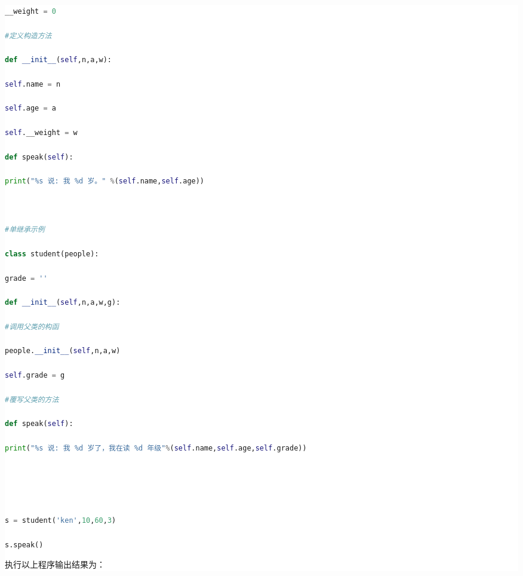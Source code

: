 ```python
__weight = 0

#定义构造方法

def __init__(self,n,a,w):

self.name = n

self.age = a

self.__weight = w

def speak(self):

print("%s 说: 我 %d 岁。" %(self.name,self.age))

  

#单继承示例

class student(people):

grade = ''

def __init__(self,n,a,w,g):

#调用父类的构函

people.__init__(self,n,a,w)

self.grade = g

#覆写父类的方法

def speak(self):

print("%s 说: 我 %d 岁了，我在读 %d 年级"%(self.name,self.age,self.grade))

  
  
  

s = student('ken',10,60,3)

s.speak()

```

  

执行以上程序输出结果为：
